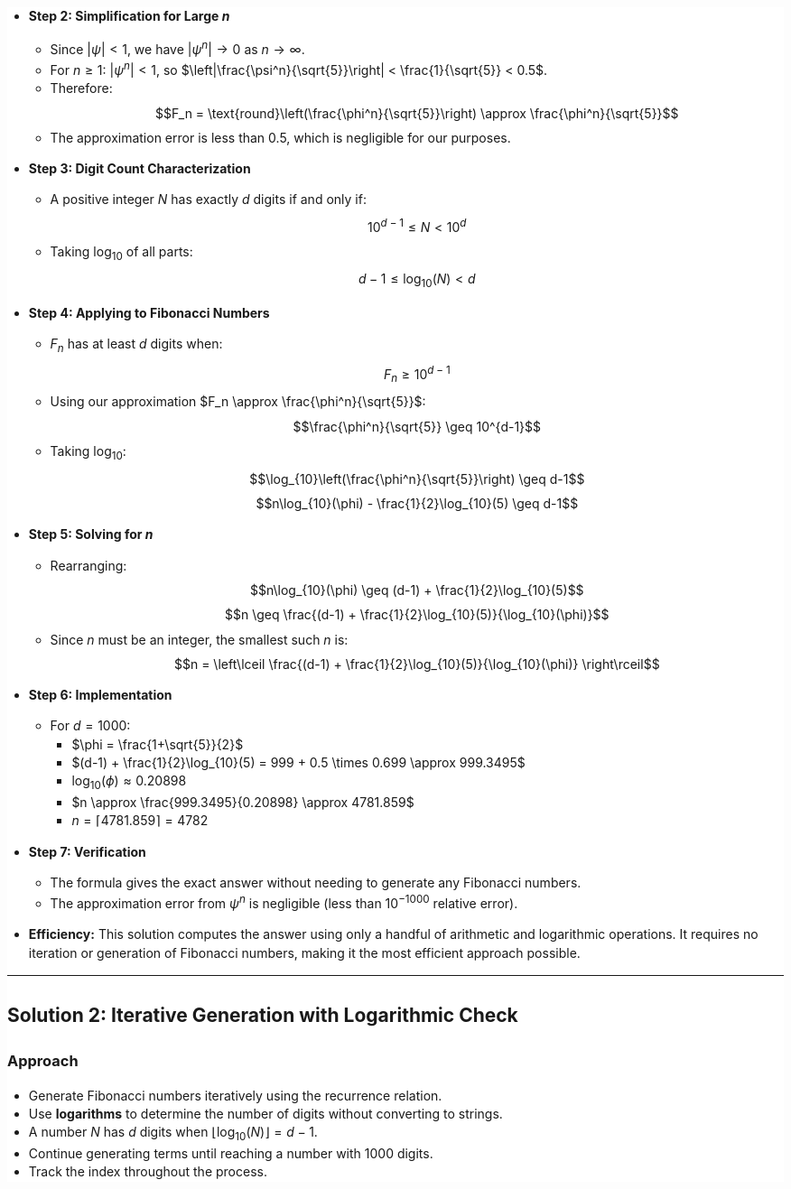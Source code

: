 - **Step 2: Simplification for Large $n$**
  - Since $|\psi| < 1$, we have $|\psi^n| \to 0$ as $n \to \infty$.
  - For $n \geq 1$: $|\psi^n| < 1$, so $\left|\frac{\psi^n}{\sqrt{5}}\right| < \frac{1}{\sqrt{5}} < 0.5$.
  - Therefore:
    $$F_n = \text{round}\left(\frac{\phi^n}{\sqrt{5}}\right) \approx \frac{\phi^n}{\sqrt{5}}$$
  - The approximation error is less than $0.5$, which is negligible for our purposes.

- **Step 3: Digit Count Characterization**
  - A positive integer $N$ has exactly $d$ digits if and only if:
    $$10^{d-1} \leq N < 10^d$$
  - Taking $\log_{10}$ of all parts:
    $$d-1 \leq \log_{10}(N) < d$$

- **Step 4: Applying to Fibonacci Numbers**
  - $F_n$ has at least $d$ digits when:
    $$F_n \geq 10^{d-1}$$
  - Using our approximation $F_n \approx \frac{\phi^n}{\sqrt{5}}$:
    $$\frac{\phi^n}{\sqrt{5}} \geq 10^{d-1}$$
  - Taking $\log_{10}$:
    $$\log_{10}\left(\frac{\phi^n}{\sqrt{5}}\right) \geq d-1$$
    $$n\log_{10}(\phi) - \frac{1}{2}\log_{10}(5) \geq d-1$$

- **Step 5: Solving for $n$**
  - Rearranging:
    $$n\log_{10}(\phi) \geq (d-1) + \frac{1}{2}\log_{10}(5)$$
    $$n \geq \frac{(d-1) + \frac{1}{2}\log_{10}(5)}{\log_{10}(\phi)}$$
  - Since $n$ must be an integer, the smallest such $n$ is:
    $$n = \left\lceil \frac{(d-1) + \frac{1}{2}\log_{10}(5)}{\log_{10}(\phi)} \right\rceil$$

- **Step 6: Implementation**
  - For $d = 1000$:
    - $\phi = \frac{1+\sqrt{5}}{2}$
    - $(d-1) + \frac{1}{2}\log_{10}(5) = 999 + 0.5 \times 0.699 \approx 999.3495$
    - $\log_{10}(\phi) \approx 0.20898$
    - $n \approx \frac{999.3495}{0.20898} \approx 4781.859$
    - $n = \lceil 4781.859 \rceil = 4782$

- **Step 7: Verification**
  - The formula gives the exact answer without needing to generate any Fibonacci numbers.
  - The approximation error from $\psi^n$ is negligible (less than $10^{-1000}$ relative error).

- **Efficiency:** This solution computes the answer using only a handful of arithmetic and logarithmic operations. It requires no iteration or generation of Fibonacci numbers, making it the most efficient approach possible.

---

## Solution 2: Iterative Generation with Logarithmic Check

### Approach

- Generate Fibonacci numbers iteratively using the recurrence relation.
- Use **logarithms** to determine the number of digits without converting to strings.
- A number $N$ has $d$ digits when $\lfloor \log_{10}(N) \rfloor = d-1$.
- Continue generating terms until reaching a number with 1000 digits.
- Track the index throughout the process.
